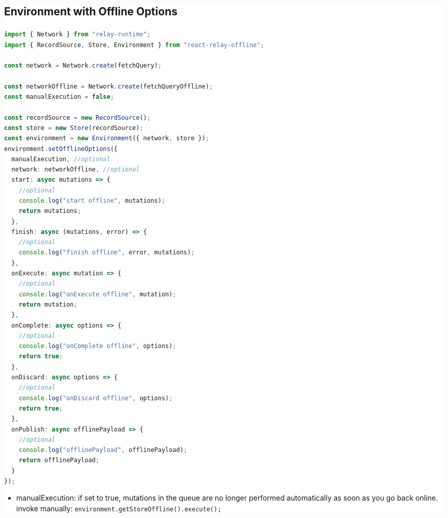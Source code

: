 ## Environment with Offline Options

```ts
import { Network } from "relay-runtime";
import { RecordSource, Store, Environment } from "react-relay-offline";

const network = Network.create(fetchQuery);

const networkOffline = Network.create(fetchQueryOffline);
const manualExecution = false;

const recordSource = new RecordSource();
const store = new Store(recordSource);
const environment = new Environment({ network, store });
environment.setOfflineOptions({
  manualExecution, //optional
  network: networkOffline, //optional
  start: async mutations => {
    //optional
    console.log("start offline", mutations);
    return mutations;
  },
  finish: async (mutations, error) => {
    //optional
    console.log("finish offline", error, mutations);
  },
  onExecute: async mutation => {
    //optional
    console.log("onExecute offline", mutation);
    return mutation;
  },
  onComplete: async options => {
    //optional
    console.log("onComplete offline", options);
    return true;
  },
  onDiscard: async options => {
    //optional
    console.log("onDiscard offline", options);
    return true;
  },
  onPublish: async offlinePayload => {
    //optional
    console.log("offlinePayload", offlinePayload);
    return offlinePayload;
  }
});
```

- manualExecution: if set to true, mutations in the queue are no longer performed automatically as soon as you go back online. invoke manually: `environment.getStoreOffline().execute();`
